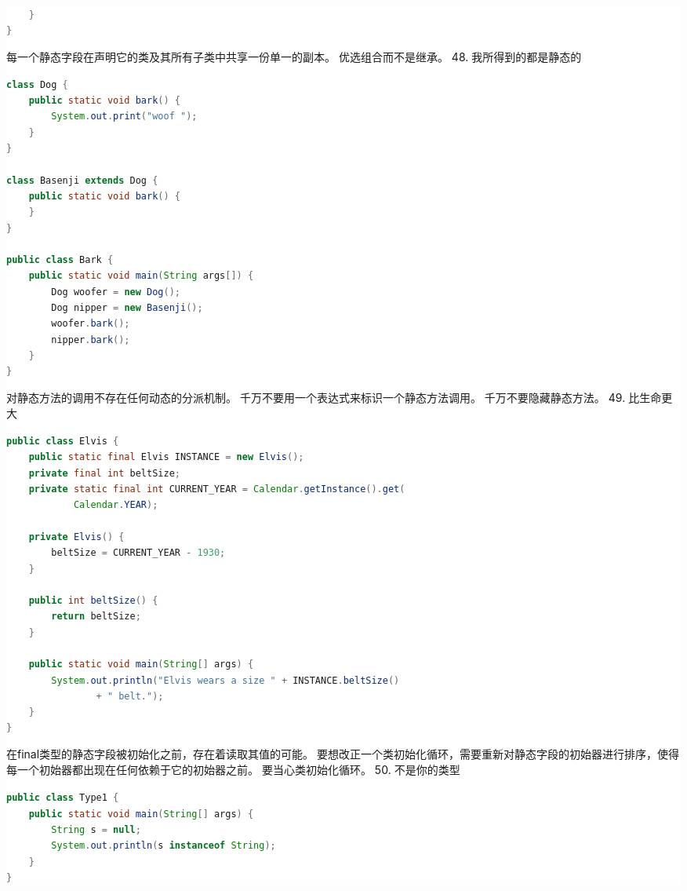 ```java
	}
}
```
每一个静态字段在声明它的类及其所有子类中共享一份单一的副本。
优选组合而不是继承。
48. 我所得到的都是静态的
```java
class Dog {
	public static void bark() {
		System.out.print("woof ");
	}
}

class Basenji extends Dog {
	public static void bark() {
	}
}

public class Bark {
	public static void main(String args[]) {
		Dog woofer = new Dog();
		Dog nipper = new Basenji();
		woofer.bark();
		nipper.bark();
	}
}
```
对静态方法的调用不存在任何动态的分派机制。
千万不要用一个表达式来标识一个静态方法调用。
千万不要隐藏静态方法。
49.	比生命更大
```java
public class Elvis {
	public static final Elvis INSTANCE = new Elvis();
	private final int beltSize;
	private static final int CURRENT_YEAR = Calendar.getInstance().get(
			Calendar.YEAR);

	private Elvis() {
		beltSize = CURRENT_YEAR - 1930;
	}

	public int beltSize() {
		return beltSize;
	}

	public static void main(String[] args) {
		System.out.println("Elvis wears a size " + INSTANCE.beltSize()
				+ " belt.");
	}
}
```
在final类型的静态字段被初始化之前，存在着读取其值的可能。
要想改正一个类初始化循环，需要重新对静态字段的初始器进行排序，使得每一个初始器都出现在任何依赖于它的初始器之前。
要当心类初始化循环。
50.	不是你的类型
```java
public class Type1 {
	public static void main(String[] args) {
		String s = null;
		System.out.println(s instanceof String);
	}
}
```